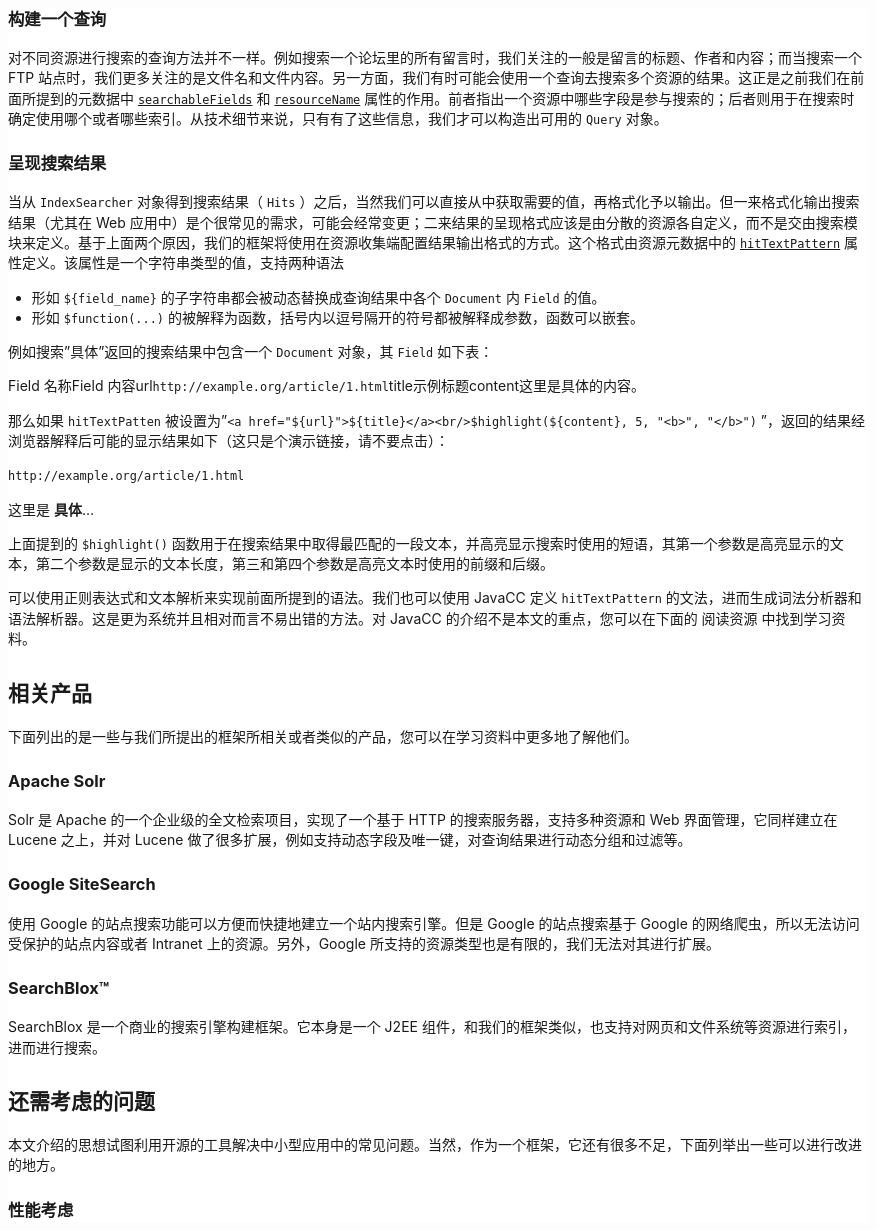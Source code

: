 ### 构建一个查询

对不同资源进行搜索的查询方法并不一样。例如搜索一个论坛里的所有留言时，我们关注的一般是留言的标题、作者和内容；而当搜索一个 FTP 站点时，我们更多关注的是文件名和文件内容。另一方面，我们有时可能会使用一个查询去搜索多个资源的结果。这正是之前我们在前面所提到的元数据中 [`searchableFields`](#searchableFields) 和 [`resourceName`](#resourceName) 属性的作用。前者指出一个资源中哪些字段是参与搜索的；后者则用于在搜索时确定使用哪个或者哪些索引。从技术细节来说，只有有了这些信息，我们才可以构造出可用的 `Query` 对象。

### 呈现搜索结果

当从 `IndexSearcher` 对象得到搜索结果（ `Hits` ）之后，当然我们可以直接从中获取需要的值，再格式化予以输出。但一来格式化输出搜索结果（尤其在 Web 应用中）是个很常见的需求，可能会经常变更；二来结果的呈现格式应该是由分散的资源各自定义，而不是交由搜索模块来定义。基于上面两个原因，我们的框架将使用在资源收集端配置结果输出格式的方式。这个格式由资源元数据中的 [`hitTextPattern`](#hitTextPattern) 属性定义。该属性是一个字符串类型的值，支持两种语法

- 形如 `${field_name}` 的子字符串都会被动态替换成查询结果中各个 `Document` 内 `Field` 的值。
- 形如 `$function(...)` 的被解释为函数，括号内以逗号隔开的符号都被解释成参数，函数可以嵌套。

例如搜索”具体”返回的搜索结果中包含一个 `Document` 对象，其 `Field` 如下表：

Field 名称Field 内容url`http://example.org/article/1.html`title示例标题content这里是具体的内容。

那么如果 `hitTextPatten` 被设置为”`<a href="${url}">${title}</a><br/>$highlight(${content}, 5, "<b>", "</b>")` ”，返回的结果经浏览器解释后可能的显示结果如下（这只是个演示链接，请不要点击）：

`http://example.org/article/1.html`

这里是 **具体**…

上面提到的 `$highlight()` 函数用于在搜索结果中取得最匹配的一段文本，并高亮显示搜索时使用的短语，其第一个参数是高亮显示的文本，第二个参数是显示的文本长度，第三和第四个参数是高亮文本时使用的前缀和后缀。

可以使用正则表达式和文本解析来实现前面所提到的语法。我们也可以使用 JavaCC 定义 `hitTextPattern` 的文法，进而生成词法分析器和语法解析器。这是更为系统并且相对而言不易出错的方法。对 JavaCC 的介绍不是本文的重点，您可以在下面的 阅读资源 中找到学习资料。

## 相关产品

下面列出的是一些与我们所提出的框架所相关或者类似的产品，您可以在学习资料中更多地了解他们。

### Apache Solr

Solr 是 Apache 的一个企业级的全文检索项目，实现了一个基于 HTTP 的搜索服务器，支持多种资源和 Web 界面管理，它同样建立在 Lucene 之上，并对 Lucene 做了很多扩展，例如支持动态字段及唯一键，对查询结果进行动态分组和过滤等。

### Google SiteSearch

使用 Google 的站点搜索功能可以方便而快捷地建立一个站内搜索引擎。但是 Google 的站点搜索基于 Google 的网络爬虫，所以无法访问受保护的站点内容或者 Intranet 上的资源。另外，Google 所支持的资源类型也是有限的，我们无法对其进行扩展。

### SearchBlox™

SearchBlox 是一个商业的搜索引擎构建框架。它本身是一个 J2EE 组件，和我们的框架类似，也支持对网页和文件系统等资源进行索引，进而进行搜索。

## 还需考虑的问题

本文介绍的思想试图利用开源的工具解决中小型应用中的常见问题。当然，作为一个框架，它还有很多不足，下面列举出一些可以进行改进的地方。

### 性能考虑
